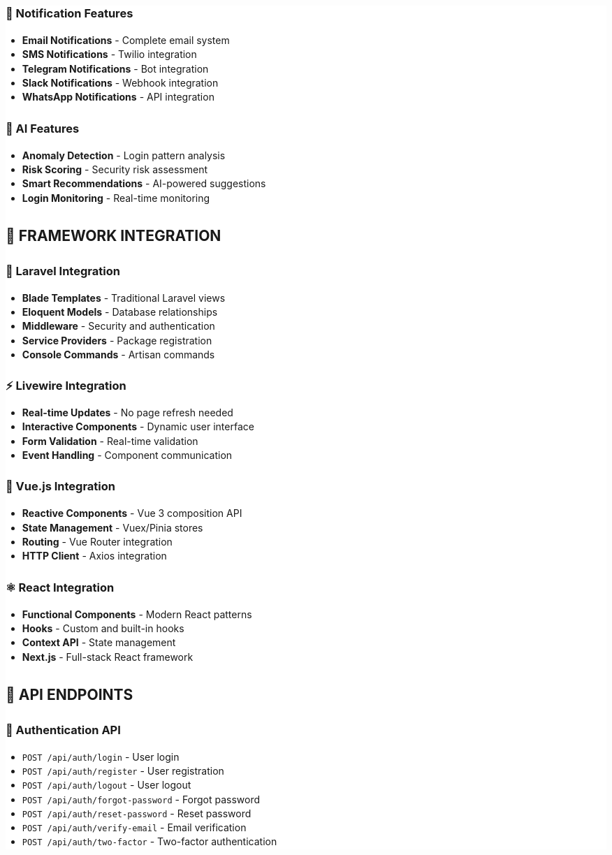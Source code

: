 ### **📧 Notification Features**
- **Email Notifications** - Complete email system
- **SMS Notifications** - Twilio integration
- **Telegram Notifications** - Bot integration
- **Slack Notifications** - Webhook integration
- **WhatsApp Notifications** - API integration

### **🤖 AI Features**
- **Anomaly Detection** - Login pattern analysis
- **Risk Scoring** - Security risk assessment
- **Smart Recommendations** - AI-powered suggestions
- **Login Monitoring** - Real-time monitoring

## 🎯 **FRAMEWORK INTEGRATION**

### **🔧 Laravel Integration**
- **Blade Templates** - Traditional Laravel views
- **Eloquent Models** - Database relationships
- **Middleware** - Security and authentication
- **Service Providers** - Package registration
- **Console Commands** - Artisan commands

### **⚡ Livewire Integration**
- **Real-time Updates** - No page refresh needed
- **Interactive Components** - Dynamic user interface
- **Form Validation** - Real-time validation
- **Event Handling** - Component communication

### **🎨 Vue.js Integration**
- **Reactive Components** - Vue 3 composition API
- **State Management** - Vuex/Pinia stores
- **Routing** - Vue Router integration
- **HTTP Client** - Axios integration

### **⚛️ React Integration**
- **Functional Components** - Modern React patterns
- **Hooks** - Custom and built-in hooks
- **Context API** - State management
- **Next.js** - Full-stack React framework

## 🎯 **API ENDPOINTS**

### **🔐 Authentication API**
- `POST /api/auth/login` - User login
- `POST /api/auth/register` - User registration
- `POST /api/auth/logout` - User logout
- `POST /api/auth/forgot-password` - Forgot password
- `POST /api/auth/reset-password` - Reset password
- `POST /api/auth/verify-email` - Email verification
- `POST /api/auth/two-factor` - Two-factor authentication
